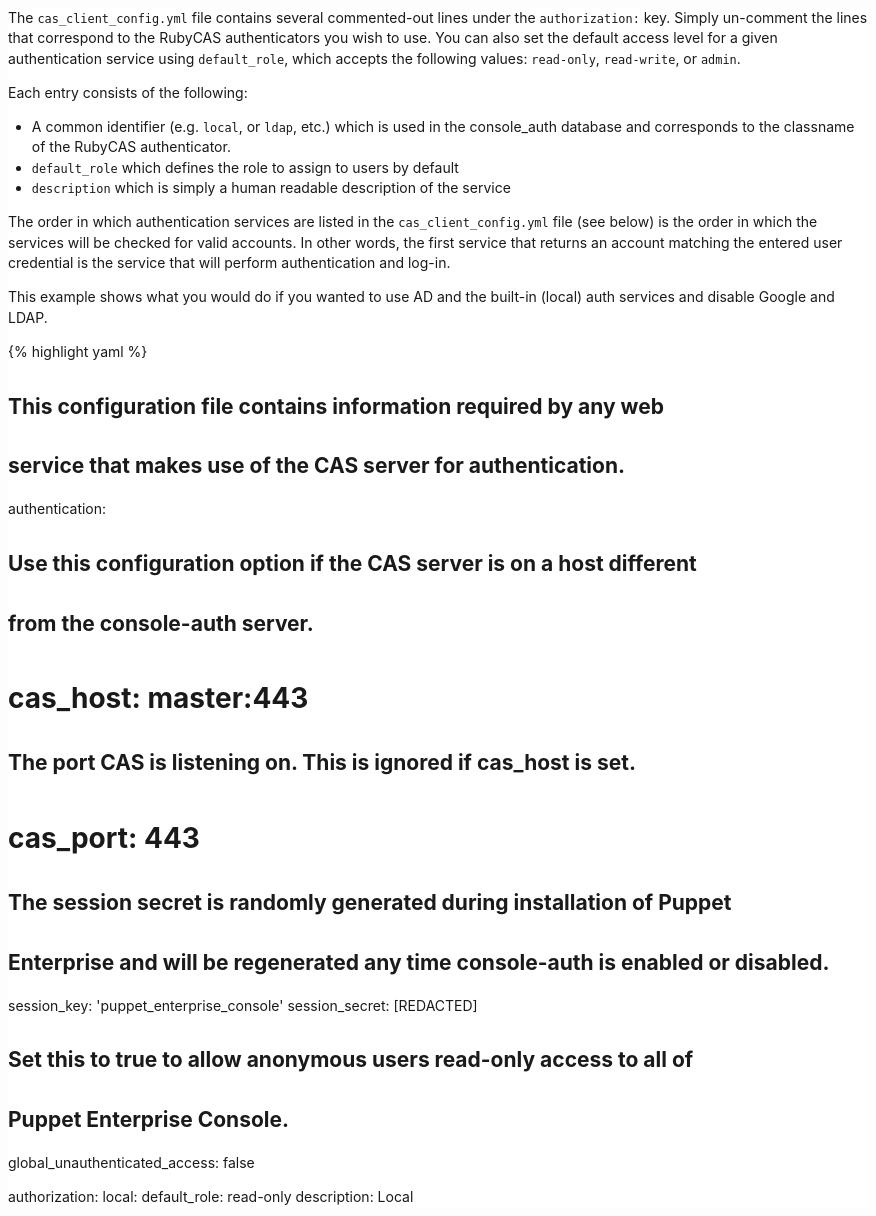 The `cas_client_config.yml` file contains several commented-out lines under the `authorization:` key. Simply un-comment the lines that correspond to the RubyCAS authenticators you wish to use. You can also set the default access level for a given authentication service using `default_role`, which accepts the following values: `read-only`, `read-write`, or `admin`.

Each entry consists of the following:

* A common identifier (e.g. `local`, or `ldap`, etc.) which is used in the console\_auth database and corresponds to the classname of the RubyCAS authenticator.
*  `default_role` which defines the role to assign to users by default
* `description` which is simply a human readable description of the service

The order in which authentication services are listed in the `cas_client_config.yml` file (see below) is the order in which the services will be checked for valid accounts. In other words, the first service that returns an account matching the entered user credential is the service that will perform authentication and log-in.

This example shows what you would do if you wanted to use AD and the built-in (local) auth services and disable Google and LDAP.

{% highlight yaml %}

## This configuration file contains information required by any web
## service that makes use of the CAS server for authentication.

authentication:

  ## Use this configuration option if the CAS server is on a host different
  ## from the console-auth server.
  # cas_host: master:443

  ## The port CAS is listening on.  This is ignored if cas_host is set.
  # cas_port: 443

  ## The session secret is randomly generated during installation of Puppet
  ## Enterprise and will be regenerated any time console-auth is enabled or disabled.
  session_key: 'puppet_enterprise_console'
  session_secret: [REDACTED]

  ## Set this to true to allow anonymous users read-only access to all of
  ## Puppet Enterprise Console.
  global_unauthenticated_access: false

authorization:
  local:
    default_role: read-only
    description: Local